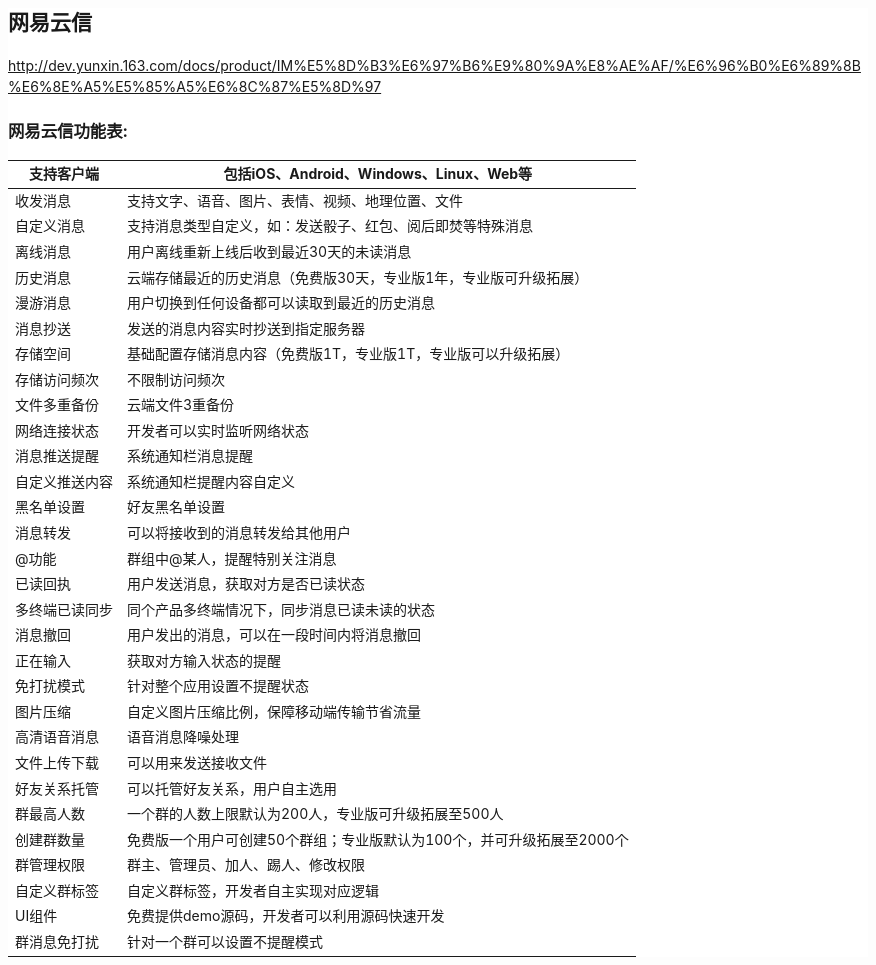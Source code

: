 

## 网易云信

http://dev.yunxin.163.com/docs/product/IM%E5%8D%B3%E6%97%B6%E9%80%9A%E8%AE%AF/%E6%96%B0%E6%89%8B%E6%8E%A5%E5%85%A5%E6%8C%87%E5%8D%97

### 网易云信功能表:

| 支持客户端     | 包括iOS、Android、Windows、Linux、Web等                      |
| -------------- | ------------------------------------------------------------ |
| 收发消息       | 支持文字、语音、图片、表情、视频、地理位置、文件             |
| 自定义消息     | 支持消息类型自定义，如：发送骰子、红包、阅后即焚等特殊消息   |
| 离线消息       | 用户离线重新上线后收到最近30天的未读消息                     |
| 历史消息       | 云端存储最近的历史消息（免费版30天，专业版1年，专业版可升级拓展） |
| 漫游消息       | 用户切换到任何设备都可以读取到最近的历史消息                 |
| 消息抄送       | 发送的消息内容实时抄送到指定服务器                           |
| 存储空间       | 基础配置存储消息内容（免费版1T，专业版1T，专业版可以升级拓展） |
| 存储访问频次   | 不限制访问频次                                               |
| 文件多重备份   | 云端文件3重备份                                              |
| 网络连接状态   | 开发者可以实时监听网络状态                                   |
| 消息推送提醒   | 系统通知栏消息提醒                                           |
| 自定义推送内容 | 系统通知栏提醒内容自定义                                     |
| 黑名单设置     | 好友黑名单设置                                               |
| 消息转发       | 可以将接收到的消息转发给其他用户                             |
| @功能          | 群组中@某人，提醒特别关注消息                                |
| 已读回执       | 用户发送消息，获取对方是否已读状态                           |
| 多终端已读同步 | 同个产品多终端情况下，同步消息已读未读的状态                 |
| 消息撤回       | 用户发出的消息，可以在一段时间内将消息撤回                   |
| 正在输入       | 获取对方输入状态的提醒                                       |
| 免打扰模式     | 针对整个应用设置不提醒状态                                   |
| 图片压缩       | 自定义图片压缩比例，保障移动端传输节省流量                   |
| 高清语音消息   | 语音消息降噪处理                                             |
| 文件上传下载   | 可以用来发送接收文件                                         |
| 好友关系托管   | 可以托管好友关系，用户自主选用                               |
| 群最高人数     | 一个群的人数上限默认为200人，专业版可升级拓展至500人         |
| 创建群数量     | 免费版一个用户可创建50个群组；专业版默认为100个，并可升级拓展至2000个 |
| 群管理权限     | 群主、管理员、加人、踢人、修改权限                           |
| 自定义群标签   | 自定义群标签，开发者自主实现对应逻辑                         |
| UI组件         | 免费提供demo源码，开发者可以利用源码快速开发                 |
| 群消息免打扰   | 针对一个群可以设置不提醒模式                                 |
